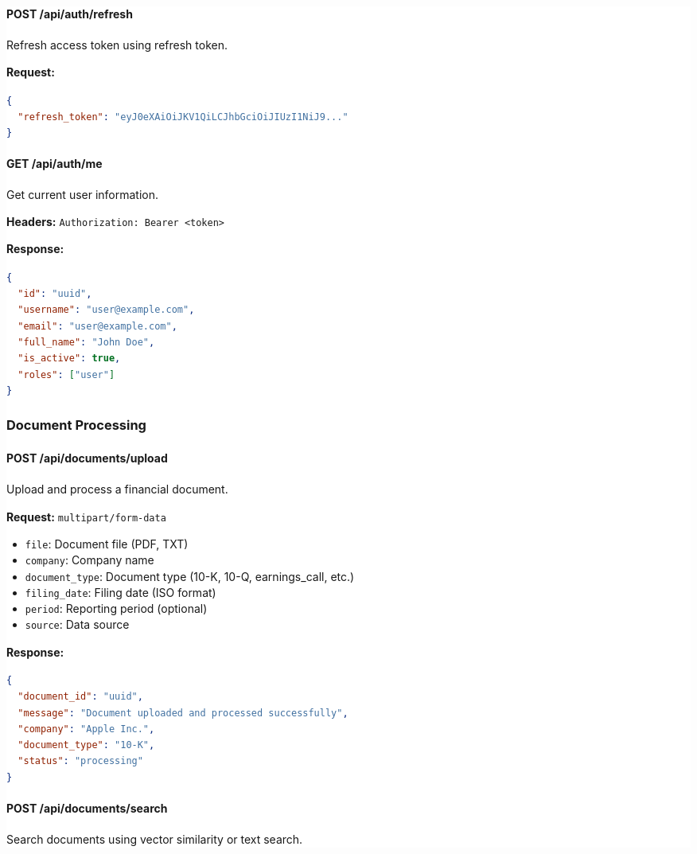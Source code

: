#### POST /api/auth/refresh
Refresh access token using refresh token.

**Request:**
```json
{
  "refresh_token": "eyJ0eXAiOiJKV1QiLCJhbGciOiJIUzI1NiJ9..."
}
```

#### GET /api/auth/me
Get current user information.

**Headers:** `Authorization: Bearer <token>`

**Response:**
```json
{
  "id": "uuid",
  "username": "user@example.com",
  "email": "user@example.com",
  "full_name": "John Doe",
  "is_active": true,
  "roles": ["user"]
}
```

### Document Processing

#### POST /api/documents/upload
Upload and process a financial document.

**Request:** `multipart/form-data`
- `file`: Document file (PDF, TXT)
- `company`: Company name
- `document_type`: Document type (10-K, 10-Q, earnings_call, etc.)
- `filing_date`: Filing date (ISO format)
- `period`: Reporting period (optional)
- `source`: Data source

**Response:**
```json
{
  "document_id": "uuid",
  "message": "Document uploaded and processed successfully",
  "company": "Apple Inc.",
  "document_type": "10-K",
  "status": "processing"
}
```

#### POST /api/documents/search
Search documents using vector similarity or text search.
